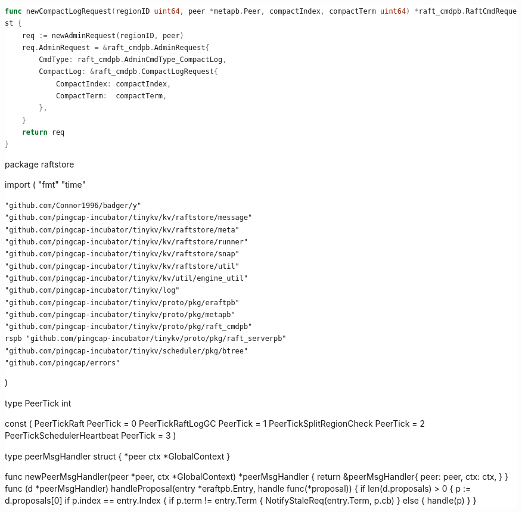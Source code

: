 ```go
func newCompactLogRequest(regionID uint64, peer *metapb.Peer, compactIndex, compactTerm uint64) *raft_cmdpb.RaftCmdRequest {
	req := newAdminRequest(regionID, peer)
	req.AdminRequest = &raft_cmdpb.AdminRequest{
		CmdType: raft_cmdpb.AdminCmdType_CompactLog,
		CompactLog: &raft_cmdpb.CompactLogRequest{
			CompactIndex: compactIndex,
			CompactTerm:  compactTerm,
		},
	}
	return req
}

```
package raftstore

import (
	"fmt"
	"time"

	"github.com/Connor1996/badger/y"
	"github.com/pingcap-incubator/tinykv/kv/raftstore/message"
	"github.com/pingcap-incubator/tinykv/kv/raftstore/meta"
	"github.com/pingcap-incubator/tinykv/kv/raftstore/runner"
	"github.com/pingcap-incubator/tinykv/kv/raftstore/snap"
	"github.com/pingcap-incubator/tinykv/kv/raftstore/util"
	"github.com/pingcap-incubator/tinykv/kv/util/engine_util"
	"github.com/pingcap-incubator/tinykv/log"
	"github.com/pingcap-incubator/tinykv/proto/pkg/eraftpb"
	"github.com/pingcap-incubator/tinykv/proto/pkg/metapb"
	"github.com/pingcap-incubator/tinykv/proto/pkg/raft_cmdpb"
	rspb "github.com/pingcap-incubator/tinykv/proto/pkg/raft_serverpb"
	"github.com/pingcap-incubator/tinykv/scheduler/pkg/btree"
	"github.com/pingcap/errors"
)

type PeerTick int

const (
	PeerTickRaft               PeerTick = 0
	PeerTickRaftLogGC          PeerTick = 1
	PeerTickSplitRegionCheck   PeerTick = 2
	PeerTickSchedulerHeartbeat PeerTick = 3
)

type peerMsgHandler struct {
	*peer
	ctx *GlobalContext
}

func newPeerMsgHandler(peer *peer, ctx *GlobalContext) *peerMsgHandler {
	return &peerMsgHandler{
		peer: peer,
		ctx:  ctx,
	}
}
func (d *peerMsgHandler) handleProposal(entry *eraftpb.Entry, handle func(*proposal)) {
	if len(d.proposals) > 0 {
		p := d.proposals[0]
		if p.index == entry.Index {
			if p.term != entry.Term {
				NotifyStaleReq(entry.Term, p.cb)
			} else {
				handle(p)
			}
		}